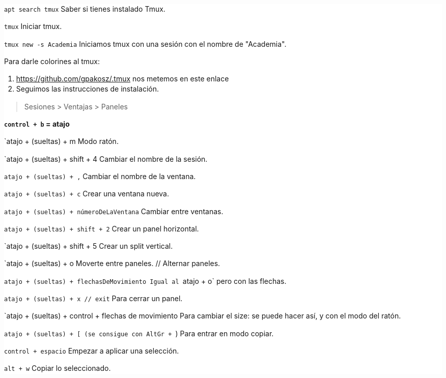 `apt search tmux`
Saber si tienes instalado Tmux.

`tmux`
Iniciar tmux.

`tmux new -s Academia`
Iniciamos tmux con una sesión con el nombre de "Academia".

Para darle colorines al tmux:
1. https://github.com/gpakosz/.tmux nos metemos en este enlace
2. Seguimos las instrucciones de instalación.

> Sesiones > Ventajas > Paneles

**`control + b` = atajo**

`atajo + (sueltas) + m
Modo ratón.


`atajo + (sueltas) + shift + 4
Cambiar el nombre de la sesión.

`atajo + (sueltas) + ,`
Cambiar el nombre de la ventana.


`atajo + (sueltas) + c`
Crear una ventana nueva.

`atajo + (sueltas) + númeroDeLaVentana`
Cambiar entre ventanas.

`atajo + (sueltas) + shift + 2`
Crear un panel horizontal.

`atajo + (sueltas) + shift + 5
Crear un split vertical.

`atajo + (sueltas) + o
Moverte entre paneles. // Alternar paneles.

`atajo + (sueltas) + flechasDeMovimiento
Igual al `atajo + o` pero con las flechas.

`atajo + (sueltas) + x // exit`
Para cerrar un panel.

`atajo + (sueltas) + control + flechas de movimiento
Para cambiar el size: se puede hacer así, y con el modo del ratón.


`atajo + (sueltas) + [ (se consigue con AltGr + `)
Para entrar en modo copiar.

`control + espacio`
Empezar a aplicar una selección.

`alt + w`
Copiar lo seleccionado.
